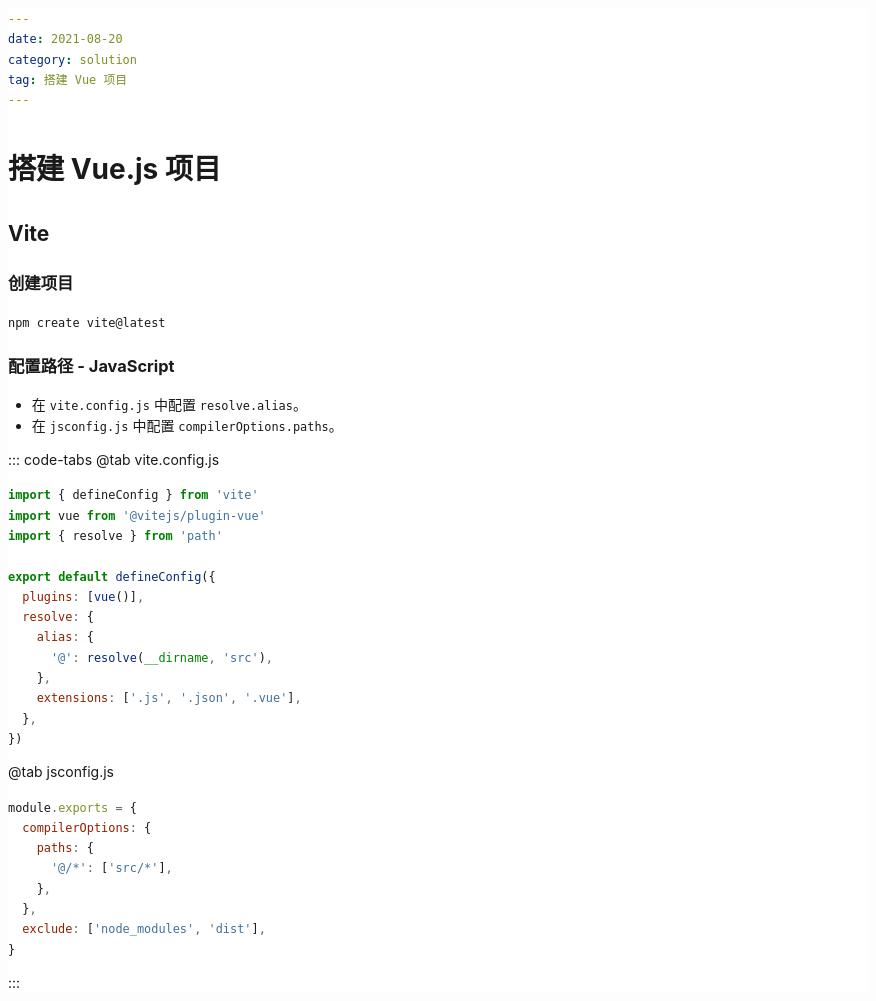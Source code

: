 ```yaml
---
date: 2021-08-20
category: solution
tag: 搭建 Vue 项目
---
```


# 搭建 Vue.js 项目

## Vite

### 创建项目

```bash
npm create vite@latest
```

### 配置路径 - JavaScript

- 在 `vite.config.js` 中配置 `resolve.alias`。
- 在 `jsconfig.js` 中配置 `compilerOptions.paths`。

::: code-tabs
@tab vite.config.js
```js
import { defineConfig } from 'vite'
import vue from '@vitejs/plugin-vue'
import { resolve } from 'path'

export default defineConfig({
  plugins: [vue()],
  resolve: {
    alias: {
      '@': resolve(__dirname, 'src'),
    },
    extensions: ['.js', '.json', '.vue'],
  },
})
```

@tab jsconfig.js
```js
module.exports = {
  compilerOptions: {
    paths: {
      '@/*': ['src/*'],
    },
  },
  exclude: ['node_modules', 'dist'],
}
```
:::
